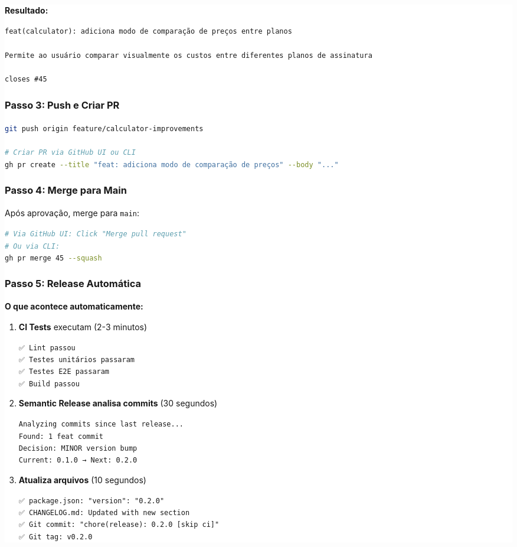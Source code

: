 **Resultado:**
```
feat(calculator): adiciona modo de comparação de preços entre planos

Permite ao usuário comparar visualmente os custos entre diferentes planos de assinatura

closes #45
```

### Passo 3: Push e Criar PR

```bash
git push origin feature/calculator-improvements

# Criar PR via GitHub UI ou CLI
gh pr create --title "feat: adiciona modo de comparação de preços" --body "..."
```

### Passo 4: Merge para Main

Após aprovação, merge para `main`:

```bash
# Via GitHub UI: Click "Merge pull request"
# Ou via CLI:
gh pr merge 45 --squash
```

### Passo 5: Release Automática

**O que acontece automaticamente:**

1. **CI Tests** executam (2-3 minutos)
   ```
   ✅ Lint passou
   ✅ Testes unitários passaram
   ✅ Testes E2E passaram
   ✅ Build passou
   ```

2. **Semantic Release analisa commits** (30 segundos)
   ```
   Analyzing commits since last release...
   Found: 1 feat commit
   Decision: MINOR version bump
   Current: 0.1.0 → Next: 0.2.0
   ```

3. **Atualiza arquivos** (10 segundos)
   ```
   ✅ package.json: "version": "0.2.0"
   ✅ CHANGELOG.md: Updated with new section
   ✅ Git commit: "chore(release): 0.2.0 [skip ci]"
   ✅ Git tag: v0.2.0
   ```
